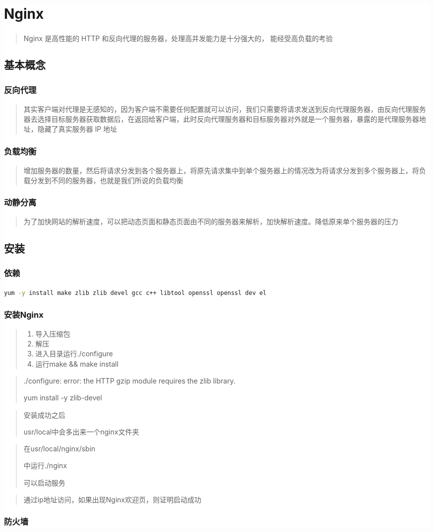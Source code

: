 # Nginx

> Nginx 是高性能的 HTTP 和反向代理的服务器，处理高并发能力是十分强大的， 能经受高负载的考验

## 基本概念

### 反向代理

> 其实客户端对代理是无感知的，因为客户端不需要任何配置就可以访问，我们只需要将请求发送到反向代理服务器，由反向代理服务器去选择目标服务器获取数据后，在返回给客户端，此时反向代理服务器和目标服务器对外就是一个服务器，暴露的是代理服务器地址，隐藏了真实服务器 IP 地址

### 负载均衡

> 增加服务器的数量，然后将请求分发到各个服务器上，将原先请求集中到单个服务器上的情况改为将请求分发到多个服务器上，将负载分发到不同的服务器，也就是我们所说的负载均衡

### 动静分离

> 为了加快网站的解析速度，可以把动态页面和静态页面由不同的服务器来解析，加快解析速度。降低原来单个服务器的压力



## 安装

### 依赖

```sh
yum -y install make zlib zlib devel gcc c++ libtool openssl openssl dev el
```

### 安装Nginx

> 1. 导入压缩包
> 2. 解压
> 3. 进入目录运行./configure
> 4. 运行make && make install

> ./configure: error: the HTTP gzip module requires the zlib library.
>
> yum install -y zlib-devel

> 安装成功之后
>
> usr/local中会多出来一个nginx文件夹

> 在usr/local/nginx/sbin
>
> 中运行./nginx
>
> 可以启动服务

> 通过ip地址访问，如果出现Nginx欢迎页，则证明启动成功

### 防火墙
